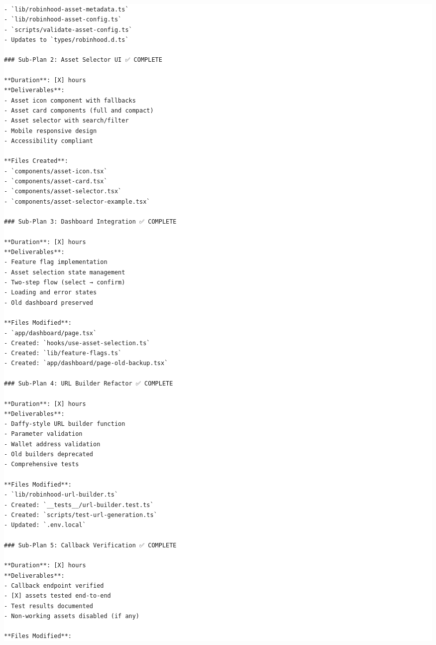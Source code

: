 ````
- `lib/robinhood-asset-metadata.ts`
- `lib/robinhood-asset-config.ts`
- `scripts/validate-asset-config.ts`
- Updates to `types/robinhood.d.ts`

### Sub-Plan 2: Asset Selector UI ✅ COMPLETE

**Duration**: [X] hours
**Deliverables**:
- Asset icon component with fallbacks
- Asset card components (full and compact)
- Asset selector with search/filter
- Mobile responsive design
- Accessibility compliant

**Files Created**:
- `components/asset-icon.tsx`
- `components/asset-card.tsx`
- `components/asset-selector.tsx`
- `components/asset-selector-example.tsx`

### Sub-Plan 3: Dashboard Integration ✅ COMPLETE

**Duration**: [X] hours
**Deliverables**:
- Feature flag implementation
- Asset selection state management
- Two-step flow (select → confirm)
- Loading and error states
- Old dashboard preserved

**Files Modified**:
- `app/dashboard/page.tsx`
- Created: `hooks/use-asset-selection.ts`
- Created: `lib/feature-flags.ts`
- Created: `app/dashboard/page-old-backup.tsx`

### Sub-Plan 4: URL Builder Refactor ✅ COMPLETE

**Duration**: [X] hours
**Deliverables**:
- Daffy-style URL builder function
- Parameter validation
- Wallet address validation
- Old builders deprecated
- Comprehensive tests

**Files Modified**:
- `lib/robinhood-url-builder.ts`
- Created: `__tests__/url-builder.test.ts`
- Created: `scripts/test-url-generation.ts`
- Updated: `.env.local`

### Sub-Plan 5: Callback Verification ✅ COMPLETE

**Duration**: [X] hours
**Deliverables**:
- Callback endpoint verified
- [X] assets tested end-to-end
- Test results documented
- Non-working assets disabled (if any)

**Files Modified**:
````